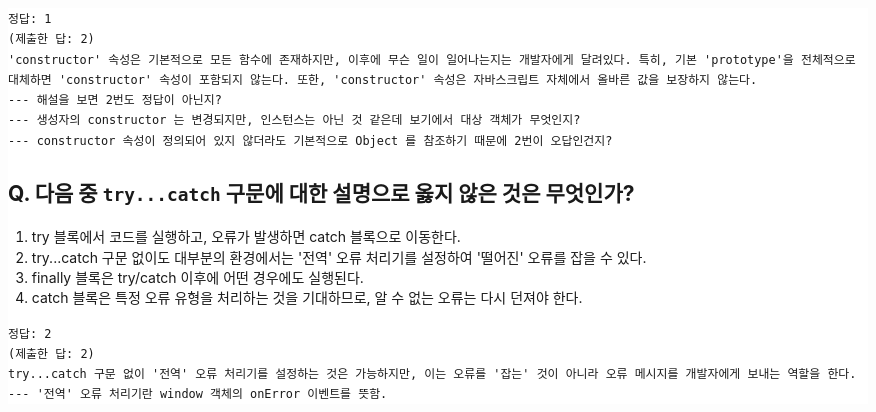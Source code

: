 ```
정답: 1
(제출한 답: 2)
'constructor' 속성은 기본적으로 모든 함수에 존재하지만, 이후에 무슨 일이 일어나는지는 개발자에게 달려있다. 특히, 기본 'prototype'을 전체적으로 대체하면 'constructor' 속성이 포함되지 않는다. 또한, 'constructor' 속성은 자바스크립트 자체에서 올바른 값을 보장하지 않는다.
--- 해설을 보면 2번도 정답이 아닌지?
--- 생성자의 constructor 는 변경되지만, 인스턴스는 아닌 것 같은데 보기에서 대상 객체가 무엇인지?
--- constructor 속성이 정의되어 있지 않더라도 기본적으로 Object 를 참조하기 때문에 2번이 오답인건지?
```

## Q. 다음 중 `try...catch` 구문에 대한 설명으로 옳지 않은 것은 무엇인가?

1. try 블록에서 코드를 실행하고, 오류가 발생하면 catch 블록으로 이동한다.
2. try...catch 구문 없이도 대부분의 환경에서는 '전역' 오류 처리기를 설정하여 '떨어진' 오류를 잡을 수 있다.
3. finally 블록은 try/catch 이후에 어떤 경우에도 실행된다.
4. catch 블록은 특정 오류 유형을 처리하는 것을 기대하므로, 알 수 없는 오류는 다시 던져야 한다.

```
정답: 2
(제출한 답: 2)
try...catch 구문 없이 '전역' 오류 처리기를 설정하는 것은 가능하지만, 이는 오류를 '잡는' 것이 아니라 오류 메시지를 개발자에게 보내는 역할을 한다.
--- '전역' 오류 처리기란 window 객체의 onError 이벤트를 뜻함.
```
